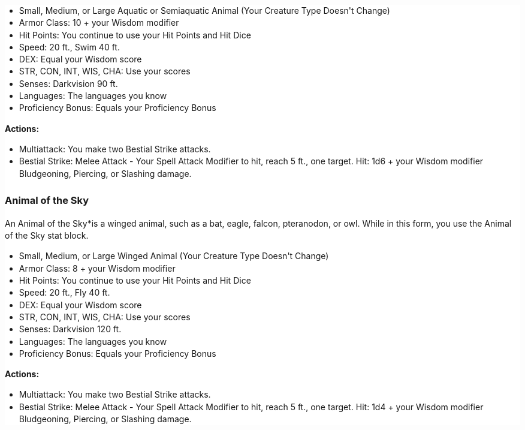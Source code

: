 - Small, Medium, or Large Aquatic or Semiaquatic Animal (Your Creature Type Doesn't Change)  
- Armor Class: 10 + your Wisdom modifier  
- Hit Points: You continue to use your Hit Points and Hit Dice  
- Speed: 20 ft., Swim 40 ft.  
- DEX: Equal your Wisdom score  
- STR, CON, INT, WIS, CHA: Use your scores  
- Senses: Darkvision 90 ft.  
- Languages: The languages you know  
- Proficiency Bonus: Equals your Proficiency Bonus

**Actions:**
- Multiattack: You make two Bestial Strike attacks.  
- Bestial Strike: Melee Attack - Your Spell Attack Modifier to hit, reach 5 ft., one target. Hit: 1d6 + your Wisdom modifier Bludgeoning, Piercing, or Slashing damage.

### Animal of the Sky

An Animal of the Sky*is a winged animal, such as a bat, eagle, falcon, pteranodon, or owl.
While in this form, you use the Animal of the Sky stat block.

- Small, Medium, or Large Winged Animal (Your Creature Type Doesn't Change)  
- Armor Class: 8 + your Wisdom modifier  
- Hit Points: You continue to use your Hit Points and Hit Dice  
- Speed: 20 ft., Fly 40 ft.  
- DEX: Equal your Wisdom score  
- STR, CON, INT, WIS, CHA: Use your scores  
- Senses: Darkvision 120 ft.  
- Languages: The languages you know  
- Proficiency Bonus: Equals your Proficiency Bonus

**Actions:**
- Multiattack: You make two Bestial Strike attacks.  
- Bestial Strike: Melee Attack - Your Spell Attack Modifier to hit, reach 5 ft., one target. Hit: 1d4 + your Wisdom modifier Bludgeoning, Piercing, or Slashing damage.
